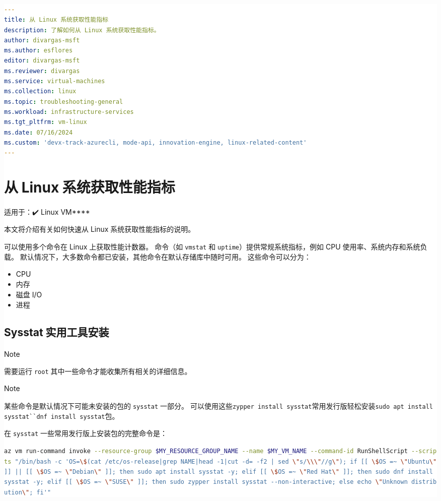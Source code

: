 ```yaml
---
title: 从 Linux 系统获取性能指标
description: 了解如何从 Linux 系统获取性能指标。
author: divargas-msft
ms.author: esflores
editor: divargas-msft
ms.reviewer: divargas
ms.service: virtual-machines
ms.collection: linux
ms.topic: troubleshooting-general
ms.workload: infrastructure-services
ms.tgt_pltfrm: vm-linux
ms.date: 07/16/2024
ms.custom: 'devx-track-azurecli, mode-api, innovation-engine, linux-related-content'
---
```


# 从 Linux 系统获取性能指标

适用于：:heavy_check_mark: Linux VM****

本文将介绍有关如何快速从 Linux 系统获取性能指标的说明。

可以使用多个命令在 Linux 上获取性能计数器。 命令（如 `vmstat` 和 `uptime`）提供常规系统指标，例如 CPU 使用率、系统内存和系统负载。
默认情况下，大多数命令都已安装，其他命令在默认存储库中随时可用。
这些命令可以分为：

* CPU
* 内存
* 磁盘 I/O
* 进程

## Sysstat 实用工具安装



> [!NOTE]
> 需要运行 `root` 其中一些命令才能收集所有相关的详细信息。

> [!NOTE]
> 某些命令是默认情况下可能未安装的包的 `sysstat` 一部分。 可以使用这些`zypper install sysstat`常用发行版轻松安装`sudo apt install sysstat``dnf install sysstat`包。

在 `sysstat` 一些常用发行版上安装包的完整命令是：

```bash
az vm run-command invoke --resource-group $MY_RESOURCE_GROUP_NAME --name $MY_VM_NAME --command-id RunShellScript --scripts "/bin/bash -c 'OS=\$(cat /etc/os-release|grep NAME|head -1|cut -d= -f2 | sed \"s/\\\"//g\"); if [[ \$OS =~ \"Ubuntu\" ]] || [[ \$OS =~ \"Debian\" ]]; then sudo apt install sysstat -y; elif [[ \$OS =~ \"Red Hat\" ]]; then sudo dnf install sysstat -y; elif [[ \$OS =~ \"SUSE\" ]]; then sudo zypper install sysstat --non-interactive; else echo \"Unknown distribution\"; fi'"
```
